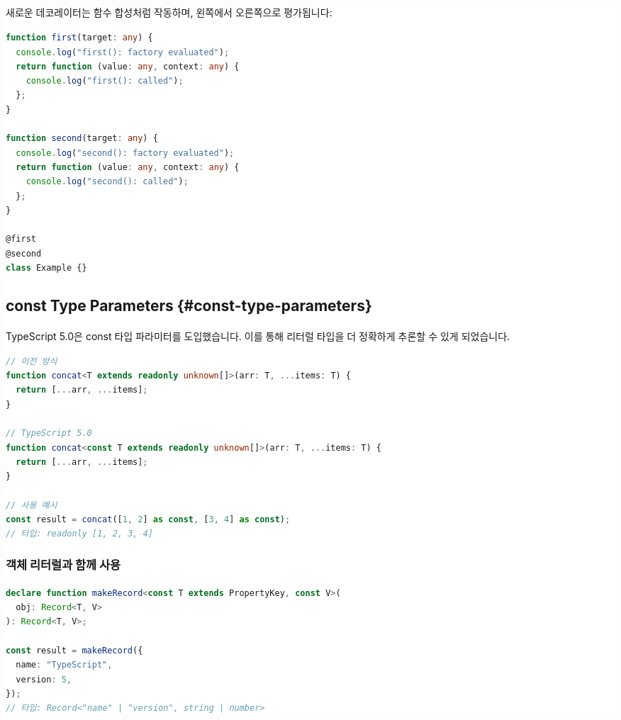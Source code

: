 새로운 데코레이터는 함수 합성처럼 작동하며, 왼쪽에서 오른쪽으로 평가됩니다:

```typescript
function first(target: any) {
  console.log("first(): factory evaluated");
  return function (value: any, context: any) {
    console.log("first(): called");
  };
}

function second(target: any) {
  console.log("second(): factory evaluated");
  return function (value: any, context: any) {
    console.log("second(): called");
  };
}

@first
@second
class Example {}
```

## const Type Parameters {#const-type-parameters}

TypeScript 5.0은 const 타입 파라미터를 도입했습니다. 이를 통해 리터럴 타입을 더 정확하게 추론할 수 있게 되었습니다.

```typescript
// 이전 방식
function concat<T extends readonly unknown[]>(arr: T, ...items: T) {
  return [...arr, ...items];
}

// TypeScript 5.0
function concat<const T extends readonly unknown[]>(arr: T, ...items: T) {
  return [...arr, ...items];
}

// 사용 예시
const result = concat([1, 2] as const, [3, 4] as const);
// 타입: readonly [1, 2, 3, 4]
```

### 객체 리터럴과 함께 사용

```typescript
declare function makeRecord<const T extends PropertyKey, const V>(
  obj: Record<T, V>
): Record<T, V>;

const result = makeRecord({
  name: "TypeScript",
  version: 5,
});
// 타입: Record<"name" | "version", string | number>
```
